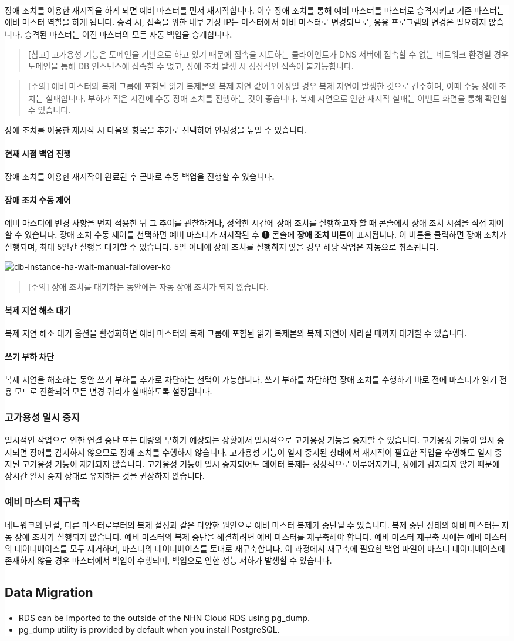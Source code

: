 장애 조치를 이용한 재시작을 하게 되면 예비 마스터를 먼저 재시작합니다. 이후 장애 조치를 통해 예비 마스터를 마스터로 승격시키고 기존 마스터는 예비 마스터 역할을 하게 됩니다. 승격 시, 접속을 위한 내부 가상 IP는 마스터에서 예비 마스터로 변경되므로, 응용 프로그램의 변경은 필요하지 않습니다. 승격된 마스터는 이전 마스터의 모든 자동 백업을 승계합니다.

> [참고]
> 고가용성 기능은 도메인을 기반으로 하고 있기 때문에 접속을 시도하는 클라이언트가 DNS 서버에 접속할 수 없는 네트워크 환경일 경우 도메인을 통해 DB 인스턴스에 접속할 수 없고, 장애 조치 발생 시 정상적인 접속이 불가능합니다.

> [주의]
> 예비 마스터와 복제 그룹에 포함된 읽기 복제본의 복제 지연 값이 1 이상일 경우 복제 지연이 발생한 것으로 간주하며, 이때 수동 장애 조치는 실패합니다. 부하가 적은 시간에 수동 장애 조치를 진행하는 것이 좋습니다. 복제 지연으로 인한 재시작 실패는 이벤트 화면을 통해 확인할 수 있습니다.

장애 조치를 이용한 재시작 시 다음의 항목을 추가로 선택하여 안정성을 높일 수 있습니다.

#### 현재 시점 백업 진행

장애 조치를 이용한 재시작이 완료된 후 곧바로 수동 백업을 진행할 수 있습니다.

#### 장애 조치 수동 제어

예비 마스터에 변경 사항을 먼저 적용한 뒤 그 추이를 관찰하거나, 정확한 시간에 장애 조치를 실행하고자 할 때 콘솔에서 장애 조치 시점을 직접 제어할 수 있습니다. 장애 조치 수동 제어를 선택하면 예비 마스터가 재시작된 후 ❶ 콘솔에 **장애 조치** 버튼이 표시됩니다. 이 버튼을 클릭하면 장애 조치가 실행되며, 최대 5일간 실행을 대기할 수 있습니다. 5일 이내에 장애 조치를 실행하지 않을 경우 해당 작업은 자동으로 취소됩니다.

![db-instance-ha-wait-manual-failover-ko](https://static.toastoven.net/prod_rds_postgres/20241210/db-instance-ha-wait-manual-failover-ko.png)

> [주의]
> 장애 조치를 대기하는 동안에는 자동 장애 조치가 되지 않습니다.

#### 복제 지연 해소 대기

복제 지연 해소 대기 옵션을 활성화하면 예비 마스터와 복제 그룹에 포함된 읽기 복제본의 복제 지연이 사라질 때까지 대기할 수 있습니다.

#### 쓰기 부하 차단

복제 지연을 해소하는 동안 쓰기 부하를 추가로 차단하는 선택이 가능합니다. 쓰기 부하를 차단하면 장애 조치를 수행하기 바로 전에 마스터가 읽기 전용 모드로 전환되어 모든 변경 쿼리가 실패하도록 설정됩니다.

### 고가용성 일시 중지

일시적인 작업으로 인한 연결 중단 또는 대량의 부하가 예상되는 상황에서 일시적으로 고가용성 기능을 중지할 수 있습니다. 고가용성 기능이 일시 중지되면 장애를 감지하지 않으므로 장애 조치를 수행하지 않습니다. 고가용성 기능이 일시 중지된 상태에서 재시작이 필요한 작업을 수행해도 일시 중지된 고가용성 기능이 재개되지 않습니다. 고가용성 기능이 일시 중지되어도 데이터 복제는 정상적으로 이루어지거나, 장애가 감지되지 않기 때문에 장시간 일시 중지 상태로 유지하는 것을 권장하지 않습니다.

### 예비 마스터 재구축

네트워크의 단절, 다른 마스터로부터의 복제 설정과 같은 다양한 원인으로 예비 마스터 복제가 중단될 수 있습니다. 복제 중단 상태의 예비 마스터는 자동 장애 조치가 실행되지 않습니다. 예비 마스터의 복제 중단을 해결하려면 예비 마스터를 재구축해야 합니다. 예비 마스터 재구축 시에는 예비 마스터의 데이터베이스를 모두 제거하며, 마스터의 데이터베이스를 토대로 재구축합니다. 이 과정에서 재구축에 필요한 백업 파일이 마스터 데이터베이스에 존재하지 않을 경우 마스터에서 백업이 수행되며, 백업으로 인한 성능 저하가 발생할 수 있습니다.



## Data Migration

* RDS can be imported to the outside of the NHN Cloud RDS using pg_dump.
* pg_dump utility is provided by default when you install PostgreSQL.
